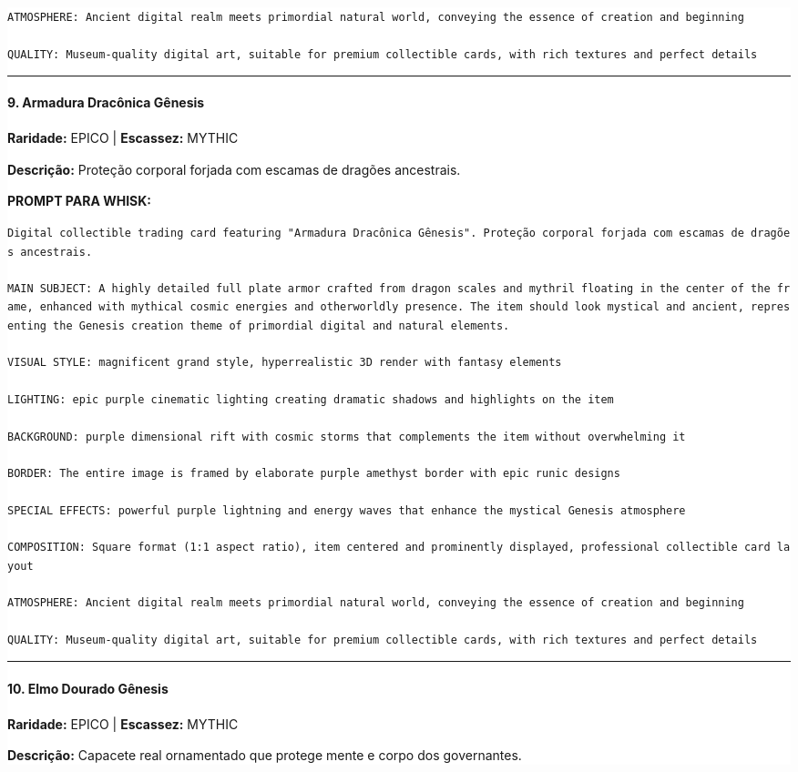 ```
ATMOSPHERE: Ancient digital realm meets primordial natural world, conveying the essence of creation and beginning

QUALITY: Museum-quality digital art, suitable for premium collectible cards, with rich textures and perfect details
```

---

#### 9. Armadura Dracônica Gênesis
**Raridade:** EPICO | **Escassez:** MYTHIC

**Descrição:** Proteção corporal forjada com escamas de dragões ancestrais.

**PROMPT PARA WHISK:**
```
Digital collectible trading card featuring "Armadura Dracônica Gênesis". Proteção corporal forjada com escamas de dragões ancestrais.

MAIN SUBJECT: A highly detailed full plate armor crafted from dragon scales and mythril floating in the center of the frame, enhanced with mythical cosmic energies and otherworldly presence. The item should look mystical and ancient, representing the Genesis creation theme of primordial digital and natural elements.

VISUAL STYLE: magnificent grand style, hyperrealistic 3D render with fantasy elements

LIGHTING: epic purple cinematic lighting creating dramatic shadows and highlights on the item

BACKGROUND: purple dimensional rift with cosmic storms that complements the item without overwhelming it

BORDER: The entire image is framed by elaborate purple amethyst border with epic runic designs

SPECIAL EFFECTS: powerful purple lightning and energy waves that enhance the mystical Genesis atmosphere

COMPOSITION: Square format (1:1 aspect ratio), item centered and prominently displayed, professional collectible card layout

ATMOSPHERE: Ancient digital realm meets primordial natural world, conveying the essence of creation and beginning

QUALITY: Museum-quality digital art, suitable for premium collectible cards, with rich textures and perfect details
```

---

#### 10. Elmo Dourado Gênesis
**Raridade:** EPICO | **Escassez:** MYTHIC

**Descrição:** Capacete real ornamentado que protege mente e corpo dos governantes.
